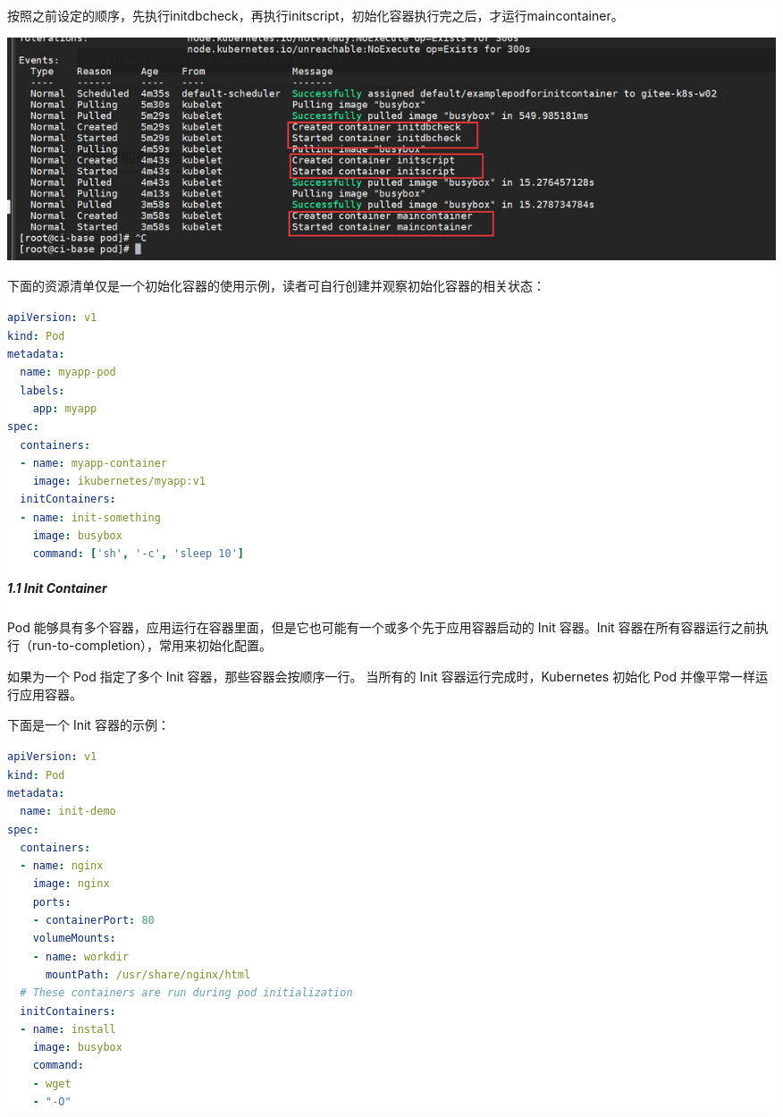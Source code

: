 按照之前设定的顺序，先执行initdbcheck，再执行initscript，初始化容器执行完之后，才运行maincontainer。

![](../../_static/image-20220408181905423.png)



下面的资源清单仅是一个初始化容器的使用示例，读者可自行创建并观察初始化容器的相关状态：

```yaml
apiVersion: v1
kind: Pod
metadata:
  name: myapp-pod
  labels:
    app: myapp
spec:
  containers:
  - name: myapp-container
    image: ikubernetes/myapp:v1
  initContainers:
  - name: init-something
    image: busybox
    command: ['sh', '-c', 'sleep 10']
```

##### 1.1 Init Container

Pod 能够具有多个容器，应用运行在容器里面，但是它也可能有一个或多个先于应用容器启动的 Init 容器。Init 容器在所有容器运行之前执行（run-to-completion），常用来初始化配置。

如果为一个 Pod 指定了多个 Init 容器，那些容器会按顺序一行。 当所有的 Init 容器运行完成时，Kubernetes 初始化 Pod 并像平常一样运行应用容器。

下面是一个 Init 容器的示例：

```yaml
apiVersion: v1
kind: Pod
metadata:
  name: init-demo
spec:
  containers:
  - name: nginx
    image: nginx
    ports:
    - containerPort: 80
    volumeMounts:
    - name: workdir
      mountPath: /usr/share/nginx/html
  # These containers are run during pod initialization
  initContainers:
  - name: install
    image: busybox
    command:
    - wget
    - "-O"
```